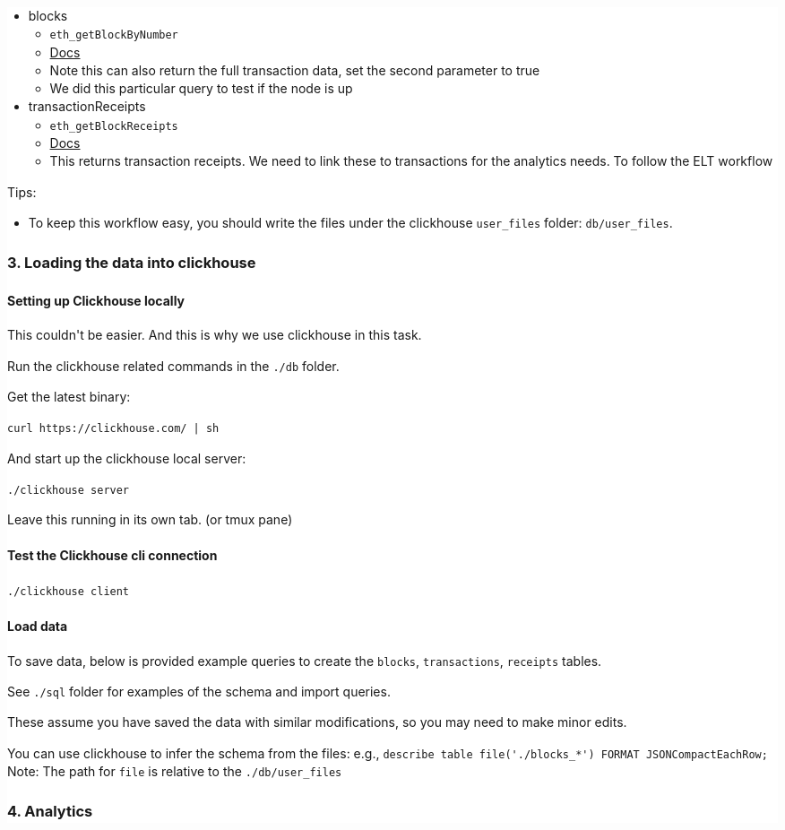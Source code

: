 - blocks
  - `eth_getBlockByNumber`
  - [Docs](https://openethereum.github.io/JSONRPC-eth-module#eth_getblockbynumber)
  - Note this can also return the full transaction data, set the second parameter to true
  - We did this particular query to test if the node is up
- transactionReceipts
  - `eth_getBlockReceipts`
  - [Docs](https://www.quicknode.com/docs/ethereum/eth_getBlockReceipts)
  - This returns transaction receipts. We need to link these to transactions for the analytics needs. To follow the ELT workflow

Tips:

- To keep this workflow easy, you should write the files under the clickhouse `user_files` folder: `db/user_files`.

### 3. Loading the data into clickhouse

#### Setting up Clickhouse locally

This couldn't be easier. And this is why we use clickhouse in this task.

Run the clickhouse related commands in the `./db` folder.

Get the latest binary:

```
curl https://clickhouse.com/ | sh
```

And start up the clickhouse local server:

```
./clickhouse server
```

Leave this running in its own tab. (or tmux pane)

#### Test the Clickhouse cli connection

`./clickhouse client`

#### Load data

To save data, below is provided example queries to create the `blocks`, `transactions`, `receipts` tables.

See `./sql` folder for examples of the schema and import queries.

These assume you have saved the data with similar modifications, so you may need to make minor edits.

You can use clickhouse to infer the schema from the files: e.g., `describe table file('./blocks_*') FORMAT JSONCompactEachRow;`
Note: The path for `file` is relative to the `./db/user_files`

### 4. Analytics

